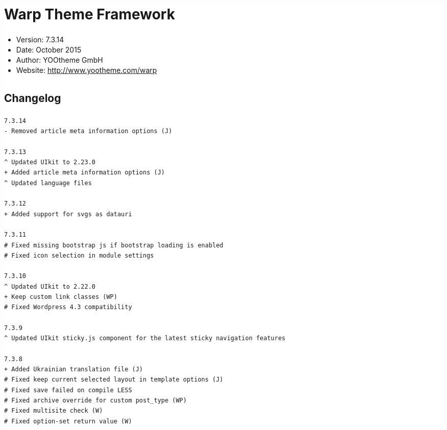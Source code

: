# Warp Theme Framework #

- Version: 7.3.14
- Date: October 2015
- Author: YOOtheme GmbH
- Website: <http://www.yootheme.com/warp>


## Changelog

    7.3.14
    - Removed article meta information options (J)

    7.3.13
    ^ Updated UIkit to 2.23.0
    + Added article meta information options (J)
    ^ Updated language files

    7.3.12
    + Added support for svgs as datauri

    7.3.11
    # Fixed missing bootstrap js if bootstrap loading is enabled
    # Fixed icon selection in module settings

    7.3.10
    ^ Updated UIkit to 2.22.0
    + Keep custom link classes (WP)
    # Fixed Wordpress 4.3 compatibility

    7.3.9
    ^ Updated UIkit sticky.js component for the latest sticky navigation features

    7.3.8
    + Added Ukrainian translation file (J)
    # Fixed keep current selected layout in template options (J)
    # Fixed save failed on compile LESS
    # Fixed archive override for custom post_type (WP)
    # Fixed multisite check (W)
    # Fixed option-set return value (W)
